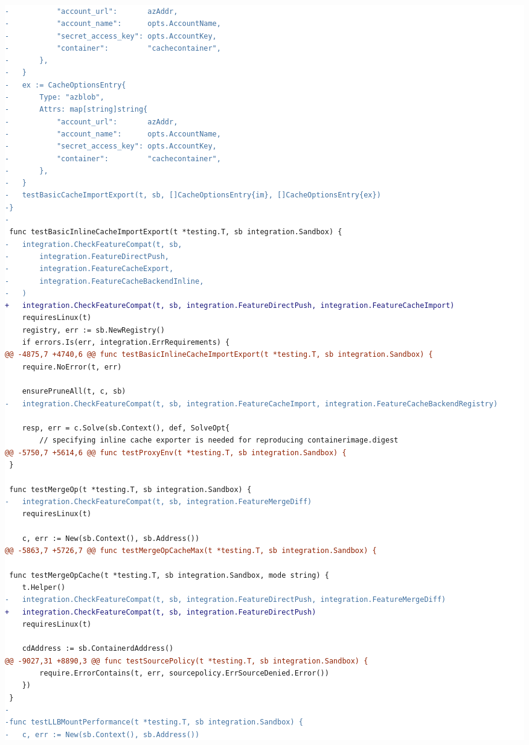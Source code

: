 ```diff
-			"account_url":       azAddr,
-			"account_name":      opts.AccountName,
-			"secret_access_key": opts.AccountKey,
-			"container":         "cachecontainer",
-		},
-	}
-	ex := CacheOptionsEntry{
-		Type: "azblob",
-		Attrs: map[string]string{
-			"account_url":       azAddr,
-			"account_name":      opts.AccountName,
-			"secret_access_key": opts.AccountKey,
-			"container":         "cachecontainer",
-		},
-	}
-	testBasicCacheImportExport(t, sb, []CacheOptionsEntry{im}, []CacheOptionsEntry{ex})
-}
-
 func testBasicInlineCacheImportExport(t *testing.T, sb integration.Sandbox) {
-	integration.CheckFeatureCompat(t, sb,
-		integration.FeatureDirectPush,
-		integration.FeatureCacheExport,
-		integration.FeatureCacheBackendInline,
-	)
+	integration.CheckFeatureCompat(t, sb, integration.FeatureDirectPush, integration.FeatureCacheImport)
 	requiresLinux(t)
 	registry, err := sb.NewRegistry()
 	if errors.Is(err, integration.ErrRequirements) {
@@ -4875,7 +4740,6 @@ func testBasicInlineCacheImportExport(t *testing.T, sb integration.Sandbox) {
 	require.NoError(t, err)
 
 	ensurePruneAll(t, c, sb)
-	integration.CheckFeatureCompat(t, sb, integration.FeatureCacheImport, integration.FeatureCacheBackendRegistry)
 
 	resp, err = c.Solve(sb.Context(), def, SolveOpt{
 		// specifying inline cache exporter is needed for reproducing containerimage.digest
@@ -5750,7 +5614,6 @@ func testProxyEnv(t *testing.T, sb integration.Sandbox) {
 }
 
 func testMergeOp(t *testing.T, sb integration.Sandbox) {
-	integration.CheckFeatureCompat(t, sb, integration.FeatureMergeDiff)
 	requiresLinux(t)
 
 	c, err := New(sb.Context(), sb.Address())
@@ -5863,7 +5726,7 @@ func testMergeOpCacheMax(t *testing.T, sb integration.Sandbox) {
 
 func testMergeOpCache(t *testing.T, sb integration.Sandbox, mode string) {
 	t.Helper()
-	integration.CheckFeatureCompat(t, sb, integration.FeatureDirectPush, integration.FeatureMergeDiff)
+	integration.CheckFeatureCompat(t, sb, integration.FeatureDirectPush)
 	requiresLinux(t)
 
 	cdAddress := sb.ContainerdAddress()
@@ -9027,31 +8890,3 @@ func testSourcePolicy(t *testing.T, sb integration.Sandbox) {
 		require.ErrorContains(t, err, sourcepolicy.ErrSourceDenied.Error())
 	})
 }
-
-func testLLBMountPerformance(t *testing.T, sb integration.Sandbox) {
-	c, err := New(sb.Context(), sb.Address())
```